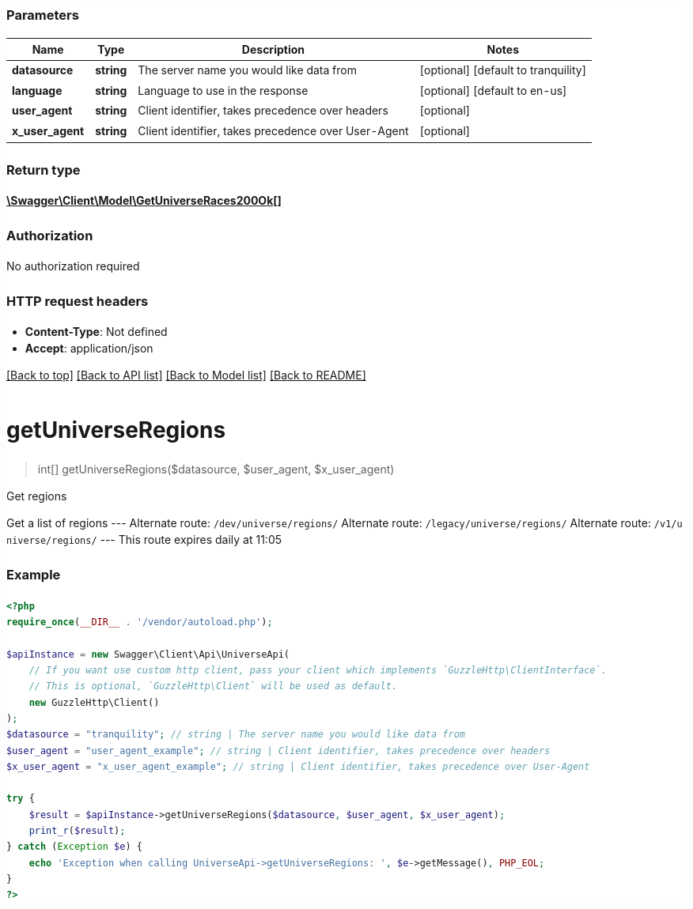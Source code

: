 ### Parameters

Name | Type | Description  | Notes
------------- | ------------- | ------------- | -------------
 **datasource** | **string**| The server name you would like data from | [optional] [default to tranquility]
 **language** | **string**| Language to use in the response | [optional] [default to en-us]
 **user_agent** | **string**| Client identifier, takes precedence over headers | [optional]
 **x_user_agent** | **string**| Client identifier, takes precedence over User-Agent | [optional]

### Return type

[**\Swagger\Client\Model\GetUniverseRaces200Ok[]**](../Model/GetUniverseRaces200Ok.md)

### Authorization

No authorization required

### HTTP request headers

 - **Content-Type**: Not defined
 - **Accept**: application/json

[[Back to top]](#) [[Back to API list]](../../README.md#documentation-for-api-endpoints) [[Back to Model list]](../../README.md#documentation-for-models) [[Back to README]](../../README.md)

# **getUniverseRegions**
> int[] getUniverseRegions($datasource, $user_agent, $x_user_agent)

Get regions

Get a list of regions  --- Alternate route: `/dev/universe/regions/`  Alternate route: `/legacy/universe/regions/`  Alternate route: `/v1/universe/regions/`  --- This route expires daily at 11:05

### Example
```php
<?php
require_once(__DIR__ . '/vendor/autoload.php');

$apiInstance = new Swagger\Client\Api\UniverseApi(
    // If you want use custom http client, pass your client which implements `GuzzleHttp\ClientInterface`.
    // This is optional, `GuzzleHttp\Client` will be used as default.
    new GuzzleHttp\Client()
);
$datasource = "tranquility"; // string | The server name you would like data from
$user_agent = "user_agent_example"; // string | Client identifier, takes precedence over headers
$x_user_agent = "x_user_agent_example"; // string | Client identifier, takes precedence over User-Agent

try {
    $result = $apiInstance->getUniverseRegions($datasource, $user_agent, $x_user_agent);
    print_r($result);
} catch (Exception $e) {
    echo 'Exception when calling UniverseApi->getUniverseRegions: ', $e->getMessage(), PHP_EOL;
}
?>
```
